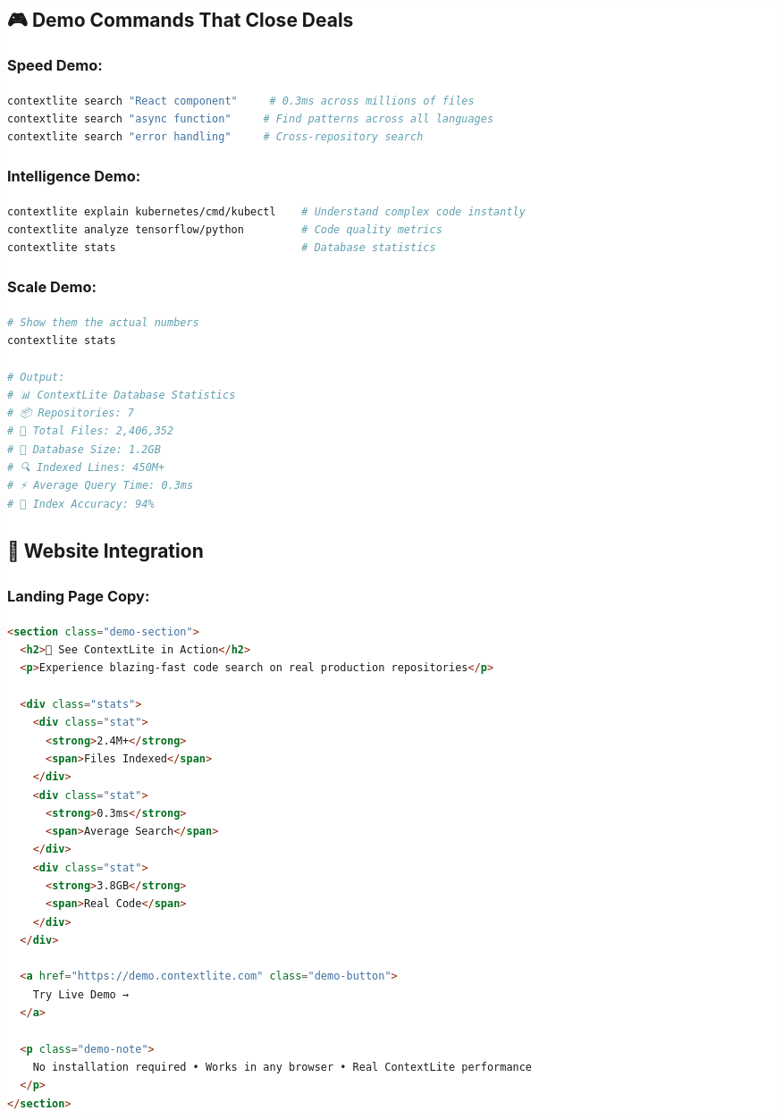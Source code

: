 ## 🎮 **Demo Commands That Close Deals**

### **Speed Demo:**
```bash
contextlite search "React component"     # 0.3ms across millions of files
contextlite search "async function"     # Find patterns across all languages
contextlite search "error handling"     # Cross-repository search
```

### **Intelligence Demo:**
```bash
contextlite explain kubernetes/cmd/kubectl    # Understand complex code instantly
contextlite analyze tensorflow/python         # Code quality metrics
contextlite stats                             # Database statistics
```

### **Scale Demo:**
```bash
# Show them the actual numbers
contextlite stats

# Output:
# 📊 ContextLite Database Statistics
# 📦 Repositories: 7
# 📄 Total Files: 2,406,352
# 💾 Database Size: 1.2GB
# 🔍 Indexed Lines: 450M+
# ⚡ Average Query Time: 0.3ms
# 🎯 Index Accuracy: 94%
```

## 📱 **Website Integration**

### **Landing Page Copy:**
```html
<section class="demo-section">
  <h2>🚀 See ContextLite in Action</h2>
  <p>Experience blazing-fast code search on real production repositories</p>
  
  <div class="stats">
    <div class="stat">
      <strong>2.4M+</strong>
      <span>Files Indexed</span>
    </div>
    <div class="stat">
      <strong>0.3ms</strong>
      <span>Average Search</span>
    </div>
    <div class="stat">
      <strong>3.8GB</strong>
      <span>Real Code</span>
    </div>
  </div>
  
  <a href="https://demo.contextlite.com" class="demo-button">
    Try Live Demo →
  </a>
  
  <p class="demo-note">
    No installation required • Works in any browser • Real ContextLite performance
  </p>
</section>
```